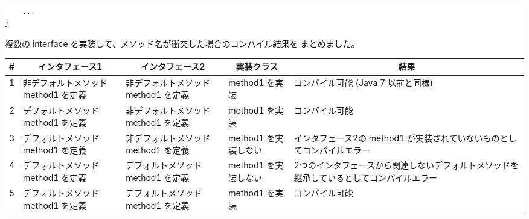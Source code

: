         ...
    }

複数の interface を実装して、メソッド名が衝突した場合のコンパイル結果を
まとめました。

<table>
  <thead>
    <tr>
      <th>#</th>
      <th>インタフェース1</th>
      <th>インタフェース2</th>
      <th>実装クラス</th>
      <th>結果</th>
    </tr>
  </thead>
  <tbody>
    <tr>
      <td>1</td>
      <td>非デフォルトメソッド method1 を定義</td>
      <td>非デフォルトメソッド method1 を定義</td>
      <td>method1 を実装</td>
      <td>コンパイル可能 (Java 7 以前と同様)</td>
    </tr>
    <tr>
      <td>2</td>
      <td>デフォルトメソッド method1 を定義</td>
      <td>非デフォルトメソッド method1 を定義</td>
      <td>method1 を実装</td>
      <td>コンパイル可能</td>
    </tr>
    <tr>
      <td>3</td>
      <td>デフォルトメソッド method1 を定義</td>
      <td>非デフォルトメソッド method1 を定義</td>
      <td>method1 を実装しない</td>
      <td>インタフェース2の method1 が実装されていないものとしてコンパイルエラー</td>
    </tr>
    <tr>
      <td>4</td>
      <td>デフォルトメソッド method1 を定義</td>
      <td>デフォルトメソッド method1 を定義</td>
      <td>method1 を実装しない</td>
      <td>2つのインタフェースから関連しないデフォルトメソッドを継承しているとしてコンパイルエラー</td>
    </tr>
    <tr>
      <td>5</td>
      <td>デフォルトメソッド method1 を定義</td>
      <td>デフォルトメソッド method1 を定義</td>
      <td>method1 を実装</td>
      <td>コンパイル可能</td>
    </tr>
  </tbody>
</table>
